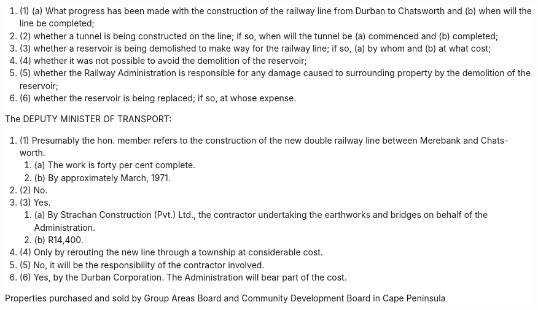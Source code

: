 <ol>

<li>(1) (a) What progress has been made with the construction of the railway line from Durban to Chatsworth and (b) when will the line be completed;</li>

<li><span class="col_1779-1780" refersTo="page_0912"/>(2) whether a tunnel is being constructed on the line; if so, when will the tunnel be (a) commenced and (b) completed;</li>

<li>(3) whether a reservoir is being demolished to make way for the railway line; if so, (a) by whom and (b) at what cost;</li>

<li>(4) whether it was not possible to avoid the demolition of the reservoir;</li>

<li>(5) whether the Railway Administration is responsible for any damage caused to surrounding property by the demolition of the reservoir;</li>

<li>(6) whether the reservoir is being replaced; if so, at whose expense.</li>

</ol>

</question>

<answer by="#deputy_minister_of_transport" to="#winchester">

<from>The DEPUTY MINISTER OF TRANSPORT:</from>

<ol>

<li>(1) Presumably the hon. member refers to the construction of the new double railway line between Merebank and Chats-worth.

<ol>

<li>(a) The work is forty per cent complete.</li>

<li>(b) By approximately March, 1971.</li></ol></li>

<li>(2) No.</li>

<li>(3) Yes.

<ol>

<li>(a) By Strachan Construction (Pvt.) Ltd., the contractor undertaking the earthworks and bridges on behalf of the Administration.</li>

<li>(b) R14,400.</li></ol></li>

<li>(4) Only by rerouting the new line through a township at considerable cost.</li>

<li>(5) No, it will be the responsibility of the contractor involved.</li>

<li>(6) Yes, by the Durban Corporation. The Administration will bear part of the cost.</li>

</ol>

</answer>

</oralStatements>

<oralStatements>

<heading>Properties purchased and sold by Group Areas Board and Community Development Board in Cape Peninsula</heading>
